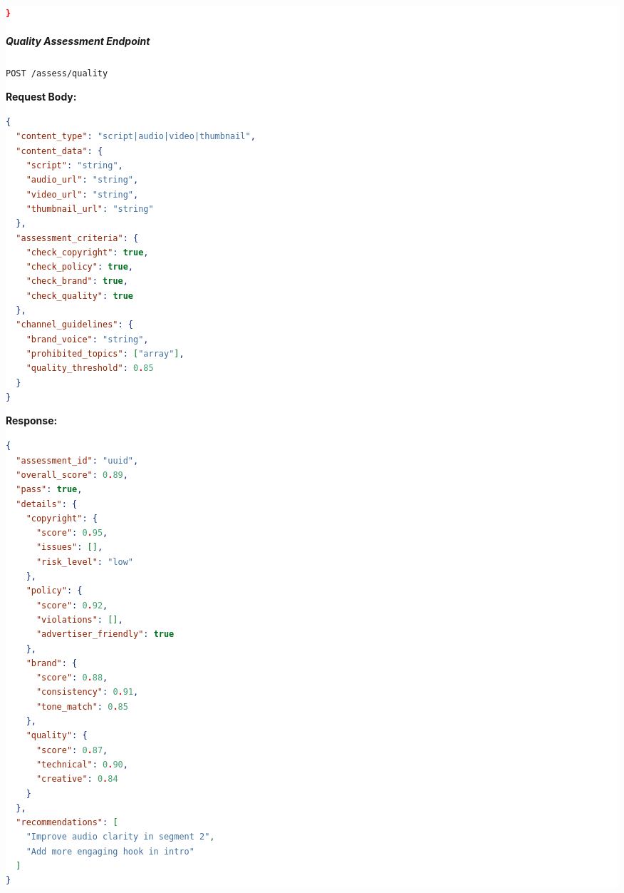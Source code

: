 ```json
}
```

##### Quality Assessment Endpoint
```http
POST /assess/quality
```

**Request Body:**
```json
{
  "content_type": "script|audio|video|thumbnail",
  "content_data": {
    "script": "string",
    "audio_url": "string",
    "video_url": "string",
    "thumbnail_url": "string"
  },
  "assessment_criteria": {
    "check_copyright": true,
    "check_policy": true,
    "check_brand": true,
    "check_quality": true
  },
  "channel_guidelines": {
    "brand_voice": "string",
    "prohibited_topics": ["array"],
    "quality_threshold": 0.85
  }
}
```

**Response:**
```json
{
  "assessment_id": "uuid",
  "overall_score": 0.89,
  "pass": true,
  "details": {
    "copyright": {
      "score": 0.95,
      "issues": [],
      "risk_level": "low"
    },
    "policy": {
      "score": 0.92,
      "violations": [],
      "advertiser_friendly": true
    },
    "brand": {
      "score": 0.88,
      "consistency": 0.91,
      "tone_match": 0.85
    },
    "quality": {
      "score": 0.87,
      "technical": 0.90,
      "creative": 0.84
    }
  },
  "recommendations": [
    "Improve audio clarity in segment 2",
    "Add more engaging hook in intro"
  ]
}
```